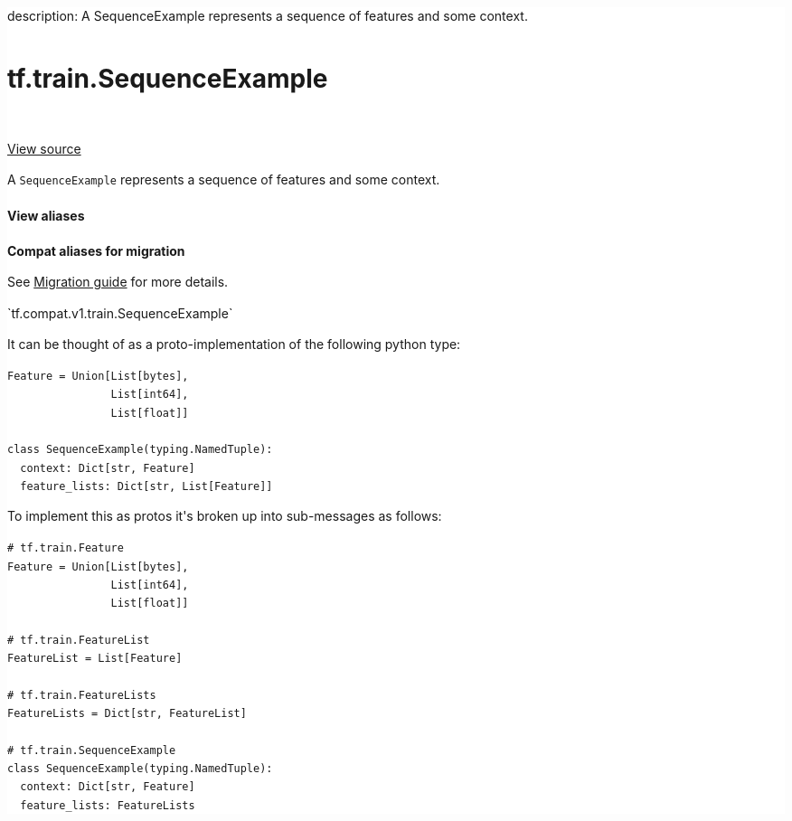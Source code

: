 description: A SequenceExample represents a sequence of features and some context.

<div itemscope itemtype="http://developers.google.com/ReferenceObject">
<meta itemprop="name" content="tf.train.SequenceExample" />
<meta itemprop="path" content="Stable" />
</div>

# tf.train.SequenceExample



<table class="tfo-notebook-buttons tfo-api nocontent" align="left">

</table>

<a target="_blank" class="external" href="/code/stable/tensorflow/core/example/example.proto">View source</a>



A `SequenceExample` represents a sequence of features and some context.

<section class="expandable">
  <h4 class="showalways">View aliases</h4>
  <p>
<b>Compat aliases for migration</b>
<p>See
<a href="https://www.tensorflow.org/guide/migrate">Migration guide</a> for
more details.</p>
<p>`tf.compat.v1.train.SequenceExample`</p>
</p>
</section>



It can be thought of as a proto-implementation of the following python type:

```
Feature = Union[List[bytes],
                List[int64],
                List[float]]

class SequenceExample(typing.NamedTuple):
  context: Dict[str, Feature]
  feature_lists: Dict[str, List[Feature]]
```

To implement this as protos it's broken up into sub-messages as follows:

```
# tf.train.Feature
Feature = Union[List[bytes],
                List[int64],
                List[float]]

# tf.train.FeatureList
FeatureList = List[Feature]

# tf.train.FeatureLists
FeatureLists = Dict[str, FeatureList]

# tf.train.SequenceExample
class SequenceExample(typing.NamedTuple):
  context: Dict[str, Feature]
  feature_lists: FeatureLists
```
